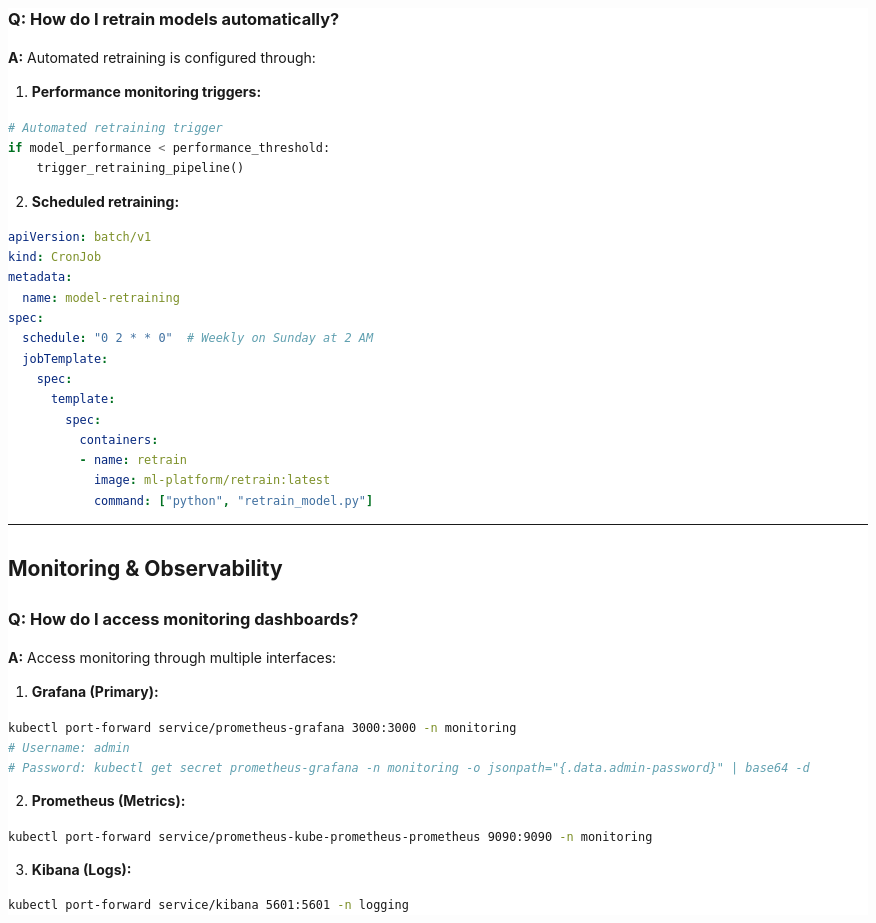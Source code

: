 ### Q: How do I retrain models automatically?

**A:** Automated retraining is configured through:

1. **Performance monitoring triggers:**
```python
# Automated retraining trigger
if model_performance < performance_threshold:
    trigger_retraining_pipeline()
```

2. **Scheduled retraining:**
```yaml
apiVersion: batch/v1
kind: CronJob
metadata:
  name: model-retraining
spec:
  schedule: "0 2 * * 0"  # Weekly on Sunday at 2 AM
  jobTemplate:
    spec:
      template:
        spec:
          containers:
          - name: retrain
            image: ml-platform/retrain:latest
            command: ["python", "retrain_model.py"]
```

---

## Monitoring & Observability

### Q: How do I access monitoring dashboards?

**A:** Access monitoring through multiple interfaces:

1. **Grafana (Primary):**
```bash
kubectl port-forward service/prometheus-grafana 3000:3000 -n monitoring
# Username: admin
# Password: kubectl get secret prometheus-grafana -n monitoring -o jsonpath="{.data.admin-password}" | base64 -d
```

2. **Prometheus (Metrics):**
```bash
kubectl port-forward service/prometheus-kube-prometheus-prometheus 9090:9090 -n monitoring
```

3. **Kibana (Logs):**
```bash
kubectl port-forward service/kibana 5601:5601 -n logging
```
